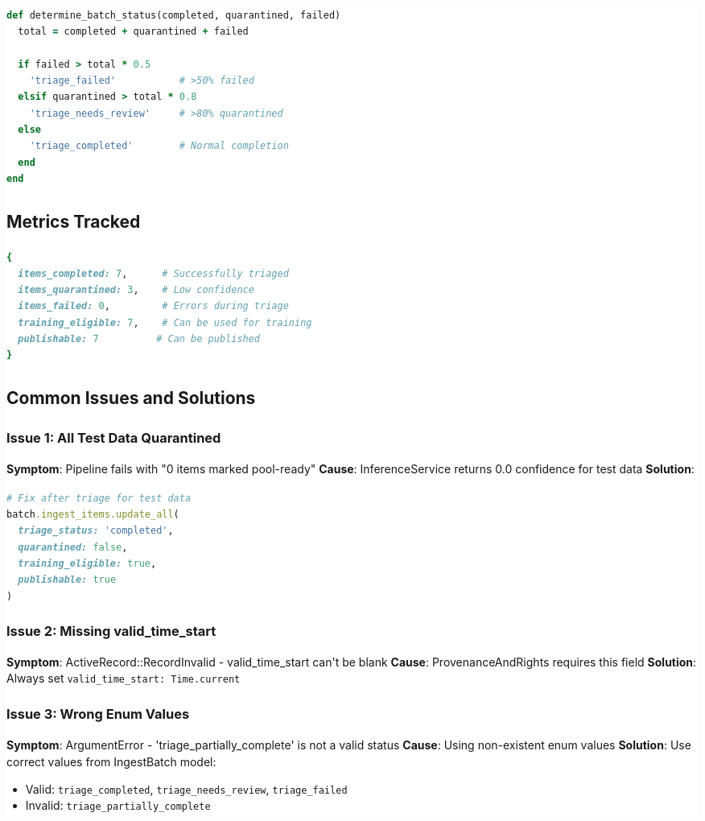 ```ruby
def determine_batch_status(completed, quarantined, failed)
  total = completed + quarantined + failed
  
  if failed > total * 0.5
    'triage_failed'           # >50% failed
  elsif quarantined > total * 0.8
    'triage_needs_review'     # >80% quarantined
  else
    'triage_completed'        # Normal completion
  end
end
```

## Metrics Tracked

```ruby
{
  items_completed: 7,      # Successfully triaged
  items_quarantined: 3,    # Low confidence
  items_failed: 0,         # Errors during triage
  training_eligible: 7,    # Can be used for training
  publishable: 7          # Can be published
}
```

## Common Issues and Solutions

### Issue 1: All Test Data Quarantined
**Symptom**: Pipeline fails with "0 items marked pool-ready"
**Cause**: InferenceService returns 0.0 confidence for test data
**Solution**:
```ruby
# Fix after triage for test data
batch.ingest_items.update_all(
  triage_status: 'completed',
  quarantined: false,
  training_eligible: true,
  publishable: true
)
```

### Issue 2: Missing valid_time_start
**Symptom**: ActiveRecord::RecordInvalid - valid_time_start can't be blank
**Cause**: ProvenanceAndRights requires this field
**Solution**: Always set `valid_time_start: Time.current`

### Issue 3: Wrong Enum Values
**Symptom**: ArgumentError - 'triage_partially_complete' is not a valid status
**Cause**: Using non-existent enum values
**Solution**: Use correct values from IngestBatch model:
- Valid: `triage_completed`, `triage_needs_review`, `triage_failed`
- Invalid: `triage_partially_complete`
